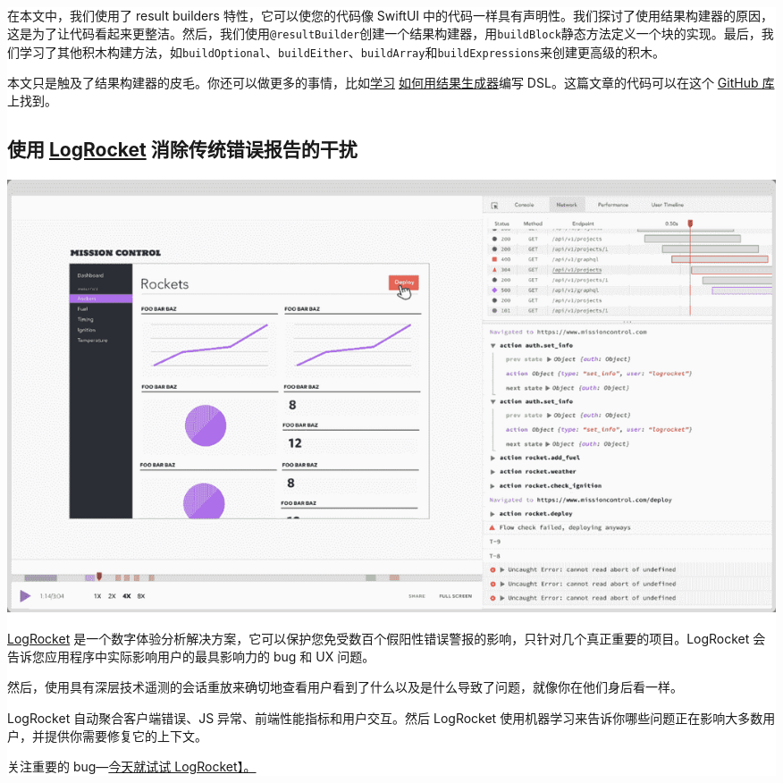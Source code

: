 在本文中，我们使用了 result builders 特性，它可以使您的代码像 SwiftUI 中的代码一样具有声明性。我们探讨了使用结果构建器的原因，这是为了让代码看起来更整洁。然后，我们使用`@resultBuilder`创建一个结果构建器，用`buildBlock`静态方法定义一个块的实现。最后，我们学习了其他积木构建方法，如`buildOptional`、`buildEither`、`buildArray`和`buildExpressions`来创建更高级的积木。

本文只是触及了结果构建器的皮毛。你还可以做更多的事情，比如[学习](https://developer.apple.com/videos/play/wwdc2021/10253/) [如何用结果生成器](https://developer.apple.com/videos/play/wwdc2021/10253/)编写 DSL。这篇文章的代码可以在这个 [GitHub 库](https://github.com/arjunaskykok/getting-started-with-result-builders-on-swift)上找到。

## 使用 [LogRocket](https://lp.logrocket.com/blg/signup) 消除传统错误报告的干扰

[![LogRocket Dashboard Free Trial Banner](img/d6f5a5dd739296c1dd7aab3d5e77eeb9.png)](https://lp.logrocket.com/blg/signup)

[LogRocket](https://lp.logrocket.com/blg/signup) 是一个数字体验分析解决方案，它可以保护您免受数百个假阳性错误警报的影响，只针对几个真正重要的项目。LogRocket 会告诉您应用程序中实际影响用户的最具影响力的 bug 和 UX 问题。

然后，使用具有深层技术遥测的会话重放来确切地查看用户看到了什么以及是什么导致了问题，就像你在他们身后看一样。

LogRocket 自动聚合客户端错误、JS 异常、前端性能指标和用户交互。然后 LogRocket 使用机器学习来告诉你哪些问题正在影响大多数用户，并提供你需要修复它的上下文。

关注重要的 bug—[今天就试试 LogRocket】。](https://lp.logrocket.com/blg/signup-issue-free)